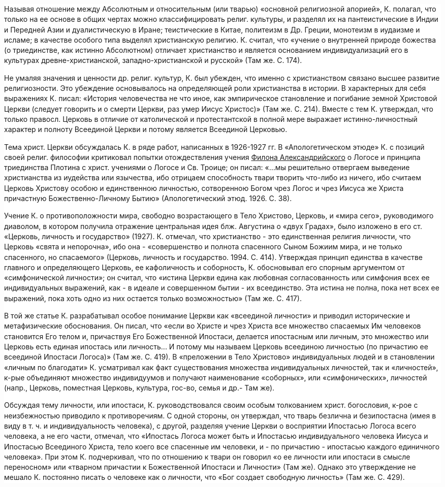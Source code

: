 Называя отношение между Абсолютным и относительным (или тварью) «основной религиозной апорией», К. полагал, что только на ее основе в общих чертах можно классифицировать религ. культуры, и разделял их на пантеистические в Индии и Передней Азии и дуалистическую в Иране; теистические в Китае, политеизм в Др. Греции, монотеизм в иудаизме и исламе; в качестве особого типа выделял христианскую религию. К. считал, что «учение о внутренней природе божества (о триединстве, как истинно Абсолютном) отличает христианство и является основанием индивидуализаций его в культурах древне-христианской, западно-христианской и русской» (Там же. С. 174).

Не умаляя значения и ценности др. религ. культур, К. был убежден, что именно с христианством связано высшее развитие религиозности. Это убеждение основывалось на определяющей роли христианства в истории. В характерных для себя выражениях К. писал: «История человечества не что иное, как эмпирическое становление и погибание земной Христовой Церкви (следует говорить и о смерти Церкви, раз умер Иисус Христос)» (Там же. С. 214). Вместе с тем К. утверждал, что только правосл. Церковь в отличие от католической и протестантской в полной мере выражает истинно-личностный характер и полноту Всеединой Церкви и потому является Всеединой Церковью.

Тема христ. Церкви обсуждалась К. в ряде работ, написанных в 1926-1927 гг. В «Апологетическом этюде» К. с позиций своей религ. философии критиковал попытки отождествления учения [Филона Александрийского](<https://pravenc.ru/text/Филона Александрийского.html>) о Логосе и принципа триединства Плотина с христ. учениями о Логосе и Св. Троице; он писал: «...мы решительно отвергаем выведение христианства из иудейства или язычества, ибо отрицаем способность твари творить что-либо из ничего, ибо считаем Церковь Христову особою и единственною личностью, сотворенною Богом чрез Логос и чрез Иисуса же Христа причастную Божественно-Личному Бытию» (Апологетический этюд. 1926. С. 38).

Учение К. о противоположности мира, свободно возрастающего в Тело Христово, Церковь, и «мира сего», руководимого диаволом, в котором получила отражение центральная идея блж. Августина о «двух Градах», было изложено в его ст. «Церковь, личность и государство» (1927). К. отмечал, что христианство - это единственная религия личности, что Церковь «свята и непорочна», ибо она - «совершенство и полнота спасенного Сыном Божиим мира, и не только спасенного, но спасаемого» (Церковь, личность и государство. 1994. С. 414). Утверждая принцип единства в качестве главного и определяющего Церковь, ее кафоличность и соборность, К. обосновывал его спорным аргументом от «симфонической личности»; он считал, что «истина Церкви едина как любовная согласованность или симфония всех ее индивидуальных выражений, как - в идеале и совершенном бытии - их всеединство. Эта истина не полна, пока нет всех ее выражений, пока хоть одно из них остается только возможностью» (Там же. С. 417).

В той же статье К. разрабатывал особое понимание Церкви как «всеединой личности» и приводил исторические и метафизические обоснования. Он писал, что «если во Христе и чрез Христа все множество спасаемых Им человеков становится Его телом и, причаствуя Его Божественной Ипостаси, делается ипостасным или личным, это множество или Церковь есть единая ипостась или личность... И потому мы называем Церковь всеединою личностью (по причастию ее всеединой Ипостаси Логоса)» (Там же. С. 419). В «преложении в Тело Христово» индивидуальных людей и в становлении «личным по благодати» К. усматривал как факт существования множества индивидуальных личностей, так и «личностей», к-рые объединяют множество индивидуумов и получают наименование «соборных», или «симфонических», личностей (напр., Церковь, поместная Церковь, культура, гос-во, семья и др.- Там же).

Обсуждая тему личности, или ипостаси, К. руководствовался своим особым толкованием христ. богословия, к-рое с неизбежностью приводило к противоречиям. С одной стороны, он утверждал, что тварь безлична и безипостасна (имея в виду в т. ч. и индивидуальность человека), с другой, разделяя учение Церкви о восприятии Ипостасью Логоса всего человека, а не его части, отмечал, что «Ипостась Логоса может быть и Ипостасью индивидуального человека Иисуса и Ипостасью Всеединого Христа, тело коего все спасенные им человеки, и - по причастию - ипостасью каждого единичного человека». При этом К. подчеркивал, что по отношению к твари он говорил «о ее личности или ипостаси в смысле переносном» или «тварном причастии к Божественной Ипостаси и Личности» (Там же). Однако это утверждение не мешало К. постоянно писать о человеке как о личности, что «Бог создает свободную личность» (Там же. С. 429).
